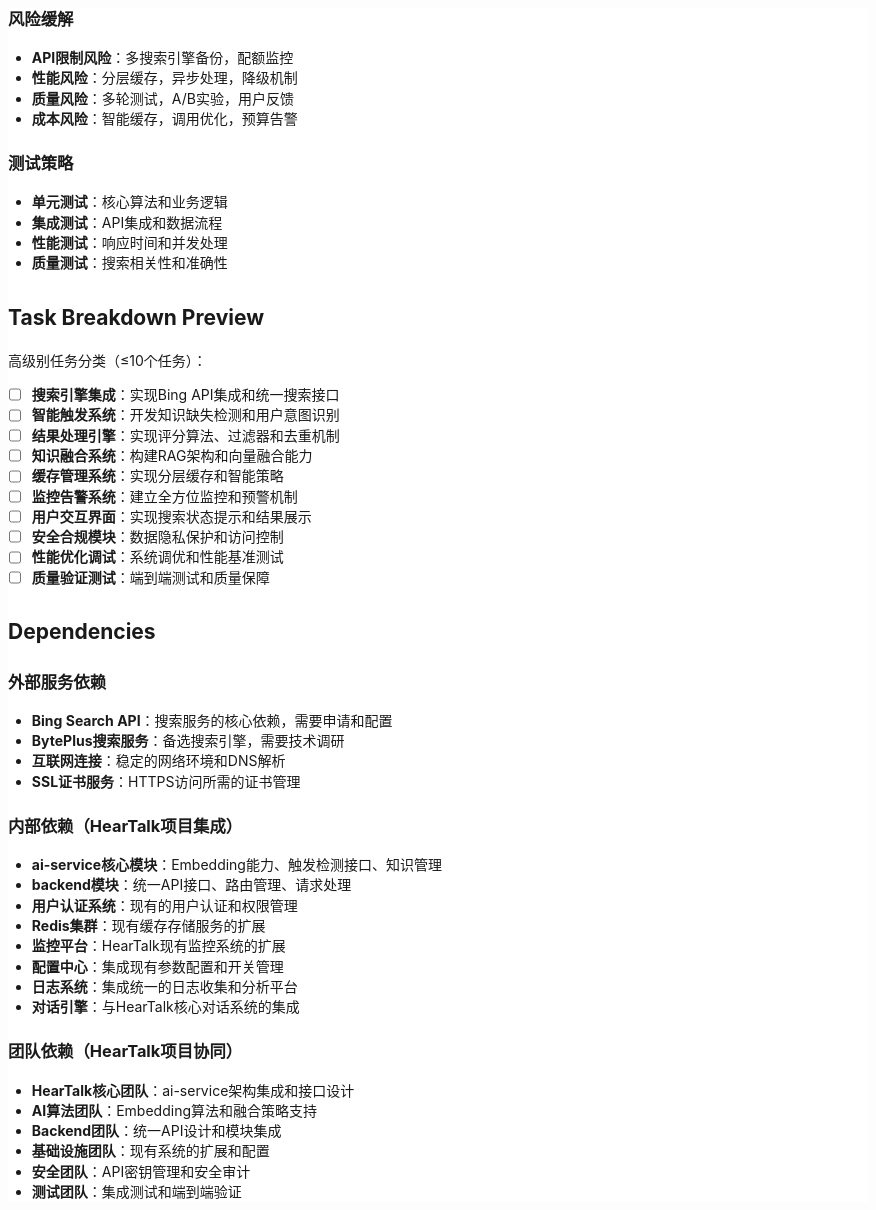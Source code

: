 ### 风险缓解
- **API限制风险**：多搜索引擎备份，配额监控
- **性能风险**：分层缓存，异步处理，降级机制
- **质量风险**：多轮测试，A/B实验，用户反馈
- **成本风险**：智能缓存，调用优化，预算告警

### 测试策略
- **单元测试**：核心算法和业务逻辑
- **集成测试**：API集成和数据流程
- **性能测试**：响应时间和并发处理
- **质量测试**：搜索相关性和准确性

## Task Breakdown Preview

高级别任务分类（≤10个任务）：

- [ ] **搜索引擎集成**：实现Bing API集成和统一搜索接口
- [ ] **智能触发系统**：开发知识缺失检测和用户意图识别
- [ ] **结果处理引擎**：实现评分算法、过滤器和去重机制
- [ ] **知识融合系统**：构建RAG架构和向量融合能力
- [ ] **缓存管理系统**：实现分层缓存和智能策略
- [ ] **监控告警系统**：建立全方位监控和预警机制
- [ ] **用户交互界面**：实现搜索状态提示和结果展示
- [ ] **安全合规模块**：数据隐私保护和访问控制
- [ ] **性能优化调试**：系统调优和性能基准测试
- [ ] **质量验证测试**：端到端测试和质量保障

## Dependencies

### 外部服务依赖
- **Bing Search API**：搜索服务的核心依赖，需要申请和配置
- **BytePlus搜索服务**：备选搜索引擎，需要技术调研
- **互联网连接**：稳定的网络环境和DNS解析
- **SSL证书服务**：HTTPS访问所需的证书管理

### 内部依赖（HearTalk项目集成）
- **ai-service核心模块**：Embedding能力、触发检测接口、知识管理
- **backend模块**：统一API接口、路由管理、请求处理
- **用户认证系统**：现有的用户认证和权限管理
- **Redis集群**：现有缓存存储服务的扩展
- **监控平台**：HearTalk现有监控系统的扩展
- **配置中心**：集成现有参数配置和开关管理
- **日志系统**：集成统一的日志收集和分析平台
- **对话引擎**：与HearTalk核心对话系统的集成

### 团队依赖（HearTalk项目协同）
- **HearTalk核心团队**：ai-service架构集成和接口设计
- **AI算法团队**：Embedding算法和融合策略支持
- **Backend团队**：统一API设计和模块集成
- **基础设施团队**：现有系统的扩展和配置
- **安全团队**：API密钥管理和安全审计
- **测试团队**：集成测试和端到端验证
